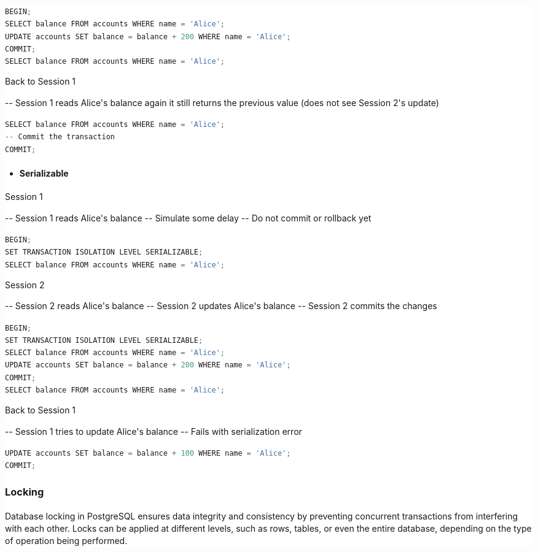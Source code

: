 ```javascript
BEGIN;
SELECT balance FROM accounts WHERE name = 'Alice';  
UPDATE accounts SET balance = balance + 200 WHERE name = 'Alice';
COMMIT;
SELECT balance FROM accounts WHERE name = 'Alice';  
```
Back to Session 1

-- Session 1 reads Alice's balance again it still returns the previous value (does not see Session 2's update)

```javascript
SELECT balance FROM accounts WHERE name = 'Alice';  
-- Commit the transaction
COMMIT;
```
-  #### Serializable

Session 1

-- Session 1 reads Alice's balance
-- Simulate some delay
-- Do not commit or rollback yet

```javascript
BEGIN;
SET TRANSACTION ISOLATION LEVEL SERIALIZABLE;
SELECT balance FROM accounts WHERE name = 'Alice'; 
```
Session 2

-- Session 2 reads Alice's balance
-- Session 2 updates Alice's balance
-- Session 2 commits the changes

```javascript
BEGIN;
SET TRANSACTION ISOLATION LEVEL SERIALIZABLE;
SELECT balance FROM accounts WHERE name = 'Alice';  
UPDATE accounts SET balance = balance + 200 WHERE name = 'Alice';
COMMIT;
SELECT balance FROM accounts WHERE name = 'Alice'; 
```

Back to Session 1

-- Session 1 tries to update Alice's balance
-- Fails with serialization error

```javascript
UPDATE accounts SET balance = balance + 100 WHERE name = 'Alice'; 
COMMIT;
```

### Locking

Database locking in PostgreSQL ensures data integrity and consistency by preventing concurrent transactions from interfering with each other. Locks can be applied at different levels, such as rows, tables, or even the entire database, depending on the type of operation being performed.
